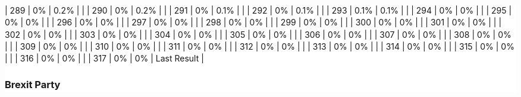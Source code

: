 | 289 | 0% | 0.2% |  |
| 290 | 0% | 0.2% |  |
| 291 | 0% | 0.1% |  |
| 292 | 0% | 0.1% |  |
| 293 | 0.1% | 0.1% |  |
| 294 | 0% | 0% |  |
| 295 | 0% | 0% |  |
| 296 | 0% | 0% |  |
| 297 | 0% | 0% |  |
| 298 | 0% | 0% |  |
| 299 | 0% | 0% |  |
| 300 | 0% | 0% |  |
| 301 | 0% | 0% |  |
| 302 | 0% | 0% |  |
| 303 | 0% | 0% |  |
| 304 | 0% | 0% |  |
| 305 | 0% | 0% |  |
| 306 | 0% | 0% |  |
| 307 | 0% | 0% |  |
| 308 | 0% | 0% |  |
| 309 | 0% | 0% |  |
| 310 | 0% | 0% |  |
| 311 | 0% | 0% |  |
| 312 | 0% | 0% |  |
| 313 | 0% | 0% |  |
| 314 | 0% | 0% |  |
| 315 | 0% | 0% |  |
| 316 | 0% | 0% |  |
| 317 | 0% | 0% | Last Result |

### Brexit Party

